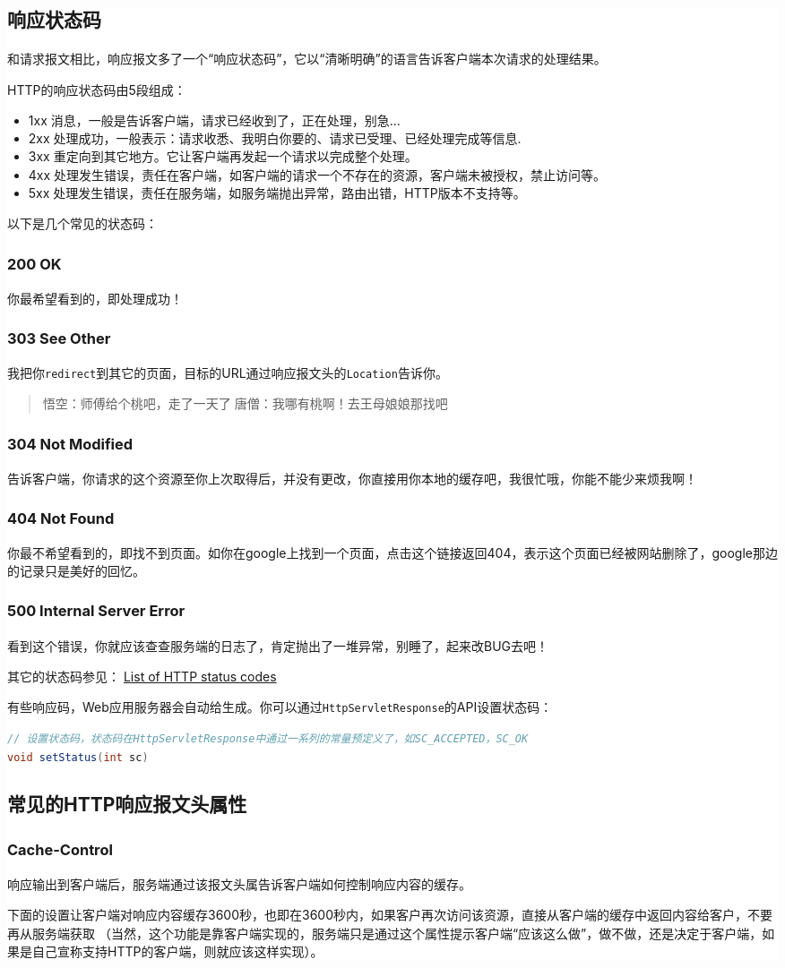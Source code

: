 ## 响应状态码

和请求报文相比，响应报文多了一个“响应状态码”，它以“清晰明确”的语言告诉客户端本次请求的处理结果。

HTTP的响应状态码由5段组成：

- 1xx 消息，一般是告诉客户端，请求已经收到了，正在处理，别急...
- 2xx 处理成功，一般表示：请求收悉、我明白你要的、请求已受理、已经处理完成等信息.
- 3xx 重定向到其它地方。它让客户端再发起一个请求以完成整个处理。
- 4xx 处理发生错误，责任在客户端，如客户端的请求一个不存在的资源，客户端未被授权，禁止访问等。
- 5xx 处理发生错误，责任在服务端，如服务端抛出异常，路由出错，HTTP版本不支持等。

以下是几个常见的状态码：

### 200 OK

你最希望看到的，即处理成功！

### 303 See Other

我把你`redirect`到其它的页面，目标的URL通过响应报文头的`Location`告诉你。

>悟空：师傅给个桃吧，走了一天了
唐僧：我哪有桃啊！去王母娘娘那找吧

### 304 Not Modified

告诉客户端，你请求的这个资源至你上次取得后，并没有更改，你直接用你本地的缓存吧，我很忙哦，你能不能少来烦我啊！

### 404 Not Found

你最不希望看到的，即找不到页面。如你在google上找到一个页面，点击这个链接返回404，表示这个页面已经被网站删除了，google那边的记录只是美好的回忆。

### 500 Internal Server Error

看到这个错误，你就应该查查服务端的日志了，肯定抛出了一堆异常，别睡了，起来改BUG去吧！

其它的状态码参见： [List of HTTP status codes](https://en.wikipedia.org/wiki/List_of_HTTP_status_codes)

有些响应码，Web应用服务器会自动给生成。你可以通过`HttpServletResponse`的API设置状态码：

``` Java
// 设置状态码，状态码在HttpServletResponse中通过一系列的常量预定义了，如SC_ACCEPTED，SC_OK
void setStatus(int sc)
```

## 常见的HTTP响应报文头属性

### Cache-Control

响应输出到客户端后，服务端通过该报文头属告诉客户端如何控制响应内容的缓存。

下面的设置让客户端对响应内容缓存3600秒，也即在3600秒内，如果客户再次访问该资源，直接从客户端的缓存中返回内容给客户，不要再从服务端获取 （当然，这个功能是靠客户端实现的，服务端只是通过这个属性提示客户端“应该这么做”，做不做，还是决定于客户端，如果是自己宣称支持HTTP的客户端，则就应该这样实现）。
